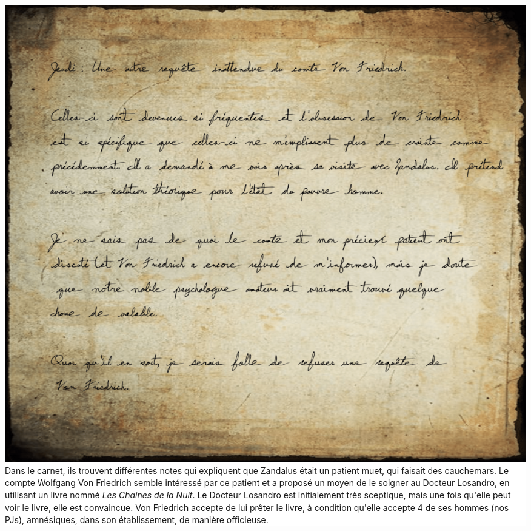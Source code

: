 
<div class="img-left">
    <img src="./ISoS-Handout1a.png" />
    Dans le carnet, ils trouvent différentes notes qui expliquent que Zandalus était un patient muet, qui faisait des cauchemars. Le compte Wolfgang Von Friedrich semble intéressé par ce patient et a proposé un moyen de le soigner au Docteur Losandro, en utilisant un livre nommé <i>Les Chaines de la Nuit</i>. Le Docteur Losandro est initialement très sceptique, mais une fois qu'elle peut voir le livre, elle est convaincue. Von Friedrich accepte de lui prêter le livre, à condition qu'elle accepte 4 de ses hommes (nos PJs), amnésiques, dans son établissement, de manière officieuse.
</div>

<div class="img-gallery">